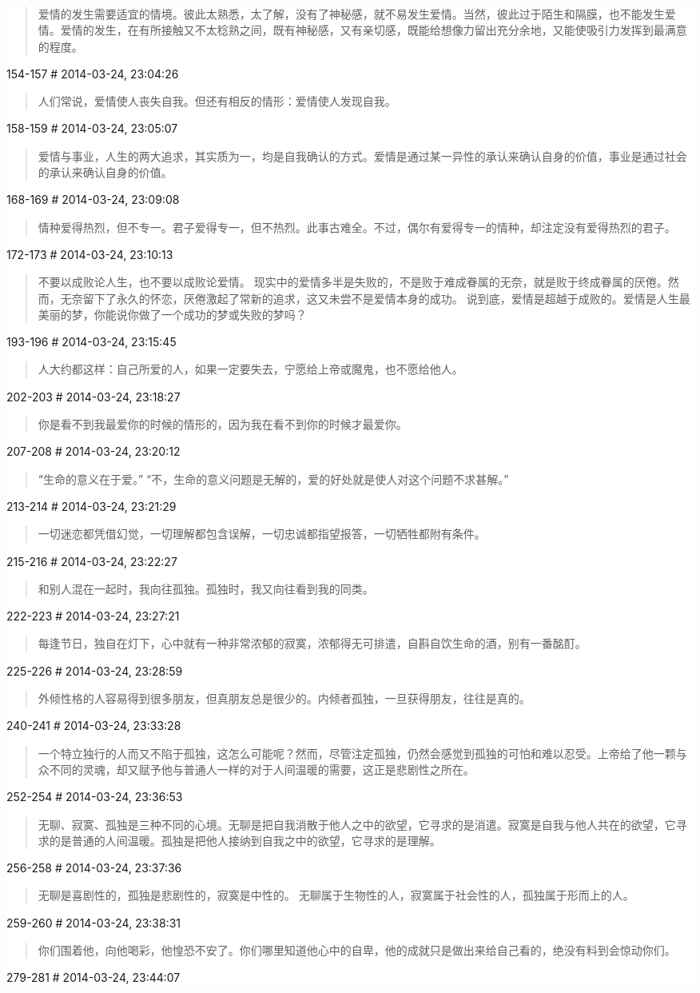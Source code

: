 > 爱情的发生需要适宜的情境。彼此太熟悉，太了解，没有了神秘感，就不易发生爱情。当然，彼此过于陌生和隔膜，也不能发生爱情。爱情的发生，在有所接触又不太稔熟之间，既有神秘感，又有亲切感，既能给想像力留出充分余地，又能使吸引力发挥到最满意的程度。

<p class="text-right">154-157 # 2014-03-24, 23:04:26</p>

> 人们常说，爱情使人丧失自我。但还有相反的情形：爱情使人发现自我。

<p class="text-right">158-159 # 2014-03-24, 23:05:07</p>

> 爱情与事业，人生的两大追求，其实质为一，均是自我确认的方式。爱情是通过某一异性的承认来确认自身的价值，事业是通过社会的承认来确认自身的价值。

<p class="text-right">168-169 # 2014-03-24, 23:09:08</p>

> 情种爱得热烈，但不专一。君子爱得专一，但不热烈。此事古难全。不过，偶尔有爱得专一的情种，却注定没有爱得热烈的君子。

<p class="text-right">172-173 # 2014-03-24, 23:10:13</p>

> 不要以成败论人生，也不要以成败论爱情。 现实中的爱情多半是失败的，不是败于难成眷属的无奈，就是败于终成眷属的厌倦。然而，无奈留下了永久的怀恋，厌倦激起了常新的追求，这又未尝不是爱情本身的成功。 说到底，爱情是超越于成败的。爱情是人生最美丽的梦，你能说你做了一个成功的梦或失败的梦吗？

<p class="text-right">193-196 # 2014-03-24, 23:15:45</p>

> 人大约都这样：自己所爱的人，如果一定要失去，宁愿给上帝或魔鬼，也不愿给他人。

<p class="text-right">202-203 # 2014-03-24, 23:18:27</p>

> 你是看不到我最爱你的时候的情形的，因为我在看不到你的时候才最爱你。

<p class="text-right">207-208 # 2014-03-24, 23:20:12</p>

> “生命的意义在于爱。” “不，生命的意义问题是无解的，爱的好处就是使人对这个问题不求甚解。”

<p class="text-right">213-214 # 2014-03-24, 23:21:29</p>

> 一切迷恋都凭借幻觉，一切理解都包含误解，一切忠诚都指望报答，一切牺牲都附有条件。

<p class="text-right">215-216 # 2014-03-24, 23:22:27</p>

> 和别人混在一起时，我向往孤独。孤独时，我又向往看到我的同类。

<p class="text-right">222-223 # 2014-03-24, 23:27:21</p>

> 每逢节日，独自在灯下，心中就有一种非常浓郁的寂寞，浓郁得无可排遣，自斟自饮生命的酒，别有一番酩酊。

<p class="text-right">225-226 # 2014-03-24, 23:28:59</p>

> 外倾性格的人容易得到很多朋友，但真朋友总是很少的。内倾者孤独，一旦获得朋友，往往是真的。

<p class="text-right">240-241 # 2014-03-24, 23:33:28</p>

> 一个特立独行的人而又不陷于孤独，这怎么可能呢？然而，尽管注定孤独，仍然会感觉到孤独的可怕和难以忍受。上帝给了他一颗与众不同的灵魂，却又赋予他与普通人一样的对于人间温暖的需要，这正是悲剧性之所在。

<p class="text-right">252-254 # 2014-03-24, 23:36:53</p>

> 无聊、寂寞、孤独是三种不同的心境。无聊是把自我消散于他人之中的欲望，它寻求的是消遣。寂寞是自我与他人共在的欲望，它寻求的是普通的人间温暖。孤独是把他人接纳到自我之中的欲望，它寻求的是理解。

<p class="text-right">256-258 # 2014-03-24, 23:37:36</p>

> 无聊是喜剧性的，孤独是悲剧性的，寂寞是中性的。 无聊属于生物性的人，寂寞属于社会性的人，孤独属于形而上的人。

<p class="text-right">259-260 # 2014-03-24, 23:38:31</p>

> 你们围着他，向他喝彩，他惶恐不安了。你们哪里知道他心中的自卑，他的成就只是做出来给自己看的，绝没有料到会惊动你们。

<p class="text-right">279-281 # 2014-03-24, 23:44:07</p>
